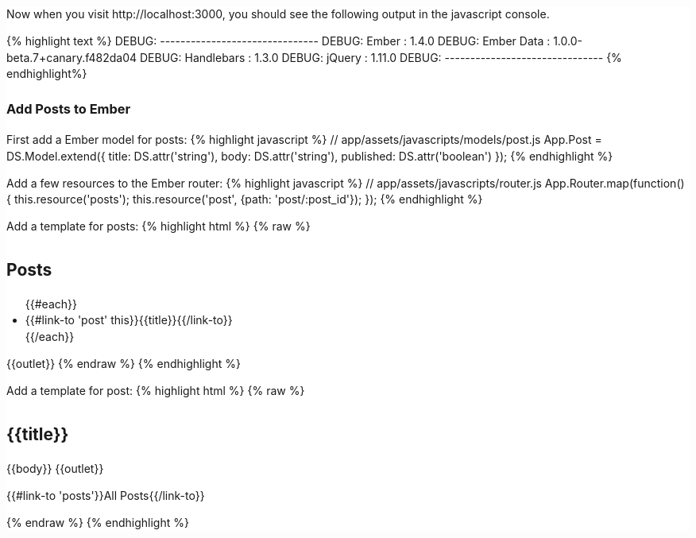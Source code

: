 Now when you visit http://localhost:3000, you should see the following output in the javascript console.

{% highlight text %}
DEBUG: -------------------------------
DEBUG: Ember      : 1.4.0 
DEBUG: Ember Data : 1.0.0-beta.7+canary.f482da04 
DEBUG: Handlebars : 1.3.0 
DEBUG: jQuery     : 1.11.0 
DEBUG: ------------------------------- 
{% endhighlight%}

### Add Posts to Ember
First add a Ember model for posts:
{% highlight javascript %}
// app/assets/javascripts/models/post.js
App.Post = DS.Model.extend({
  title: DS.attr('string'),
  body: DS.attr('string'),
  published: DS.attr('boolean')
});
{% endhighlight %}

Add a few resources to the Ember router:
{% highlight javascript %}
// app/assets/javascripts/router.js
App.Router.map(function() {
  this.resource('posts');
  this.resource('post', {path: 'post/:post_id'});
});
{% endhighlight %}

Add a template for posts:
{% highlight html %}
{% raw %}

<h2>Posts</h2>
<ul>
{{#each}}
<li>{{#link-to 'post' this}}{{title}}{{/link-to}}</li>
{{/each}}
</ul>
{{outlet}}
{% endraw %}
{% endhighlight %}

Add a template for post:
{% highlight html %}
{% raw %}

<h2>{{title}}</h2>
{{body}}
{{outlet}}
<p>
  {{#link-to 'posts'}}All Posts{{/link-to}}
</p>
{% endraw %}
{% endhighlight %}
